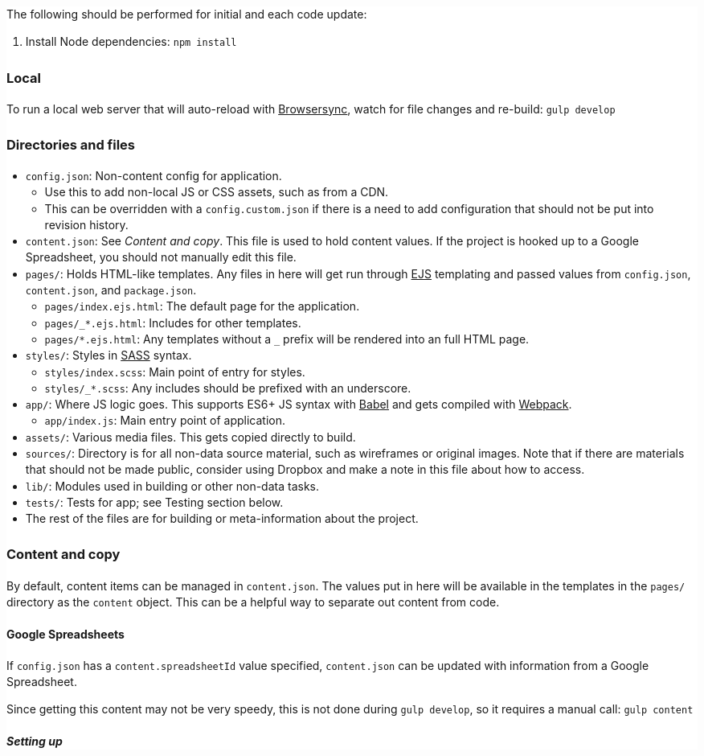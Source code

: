 The following should be performed for initial and each code update:

1. Install Node dependencies: `npm install`

### Local

To run a local web server that will auto-reload with [Browsersync](https://browsersync.io/), watch for file changes and re-build: `gulp develop`


### Directories and files

* `config.json`: Non-content config for application.
  * Use this to add non-local JS or CSS assets, such as from a CDN.
  * This can be overridden with a `config.custom.json` if there is a need to add configuration that should not be put into revision history.
* `content.json`: See _Content and copy_. This file is used to hold content values. If the project is hooked up to a Google Spreadsheet, you should not manually edit this file.
* `pages/`: Holds HTML-like templates. Any files in here will get run through [EJS](http://www.embeddedjs.com/) templating and passed values from `config.json`, `content.json`, and `package.json`.
  * `pages/index.ejs.html`: The default page for the application.
  * `pages/_*.ejs.html`: Includes for other templates.
  * `pages/*.ejs.html`: Any templates without a `_` prefix will be rendered into an full HTML page.
* `styles/`: Styles in [SASS](http://sass-lang.com/) syntax.
  * `styles/index.scss`: Main point of entry for styles.
  * `styles/_*.scss`: Any includes should be prefixed with an underscore.
* `app/`: Where JS logic goes. This supports ES6+ JS syntax with [Babel](https://babeljs.io/) and gets compiled with [Webpack](https://webpack.js.org/).
  * `app/index.js`: Main entry point of application.
* `assets/`: Various media files. This gets copied directly to build.
* `sources/`: Directory is for all non-data source material, such as wireframes or original images. Note that if there are materials that should not be made public, consider using Dropbox and make a note in this file about how to access.
* `lib/`: Modules used in building or other non-data tasks.
* `tests/`: Tests for app; see Testing section below.
* The rest of the files are for building or meta-information about the project.



### Content and copy

By default, content items can be managed in `content.json`. The values put in here will be available in the templates in the `pages/` directory as the `content` object. This can be a helpful way to separate out content from code.

#### Google Spreadsheets

If `config.json` has a `content.spreadsheetId` value specified, `content.json` can be updated with information from a Google Spreadsheet.

Since getting this content may not be very speedy, this is not done during `gulp develop`, so it requires a manual call: `gulp content`

##### Setting up
